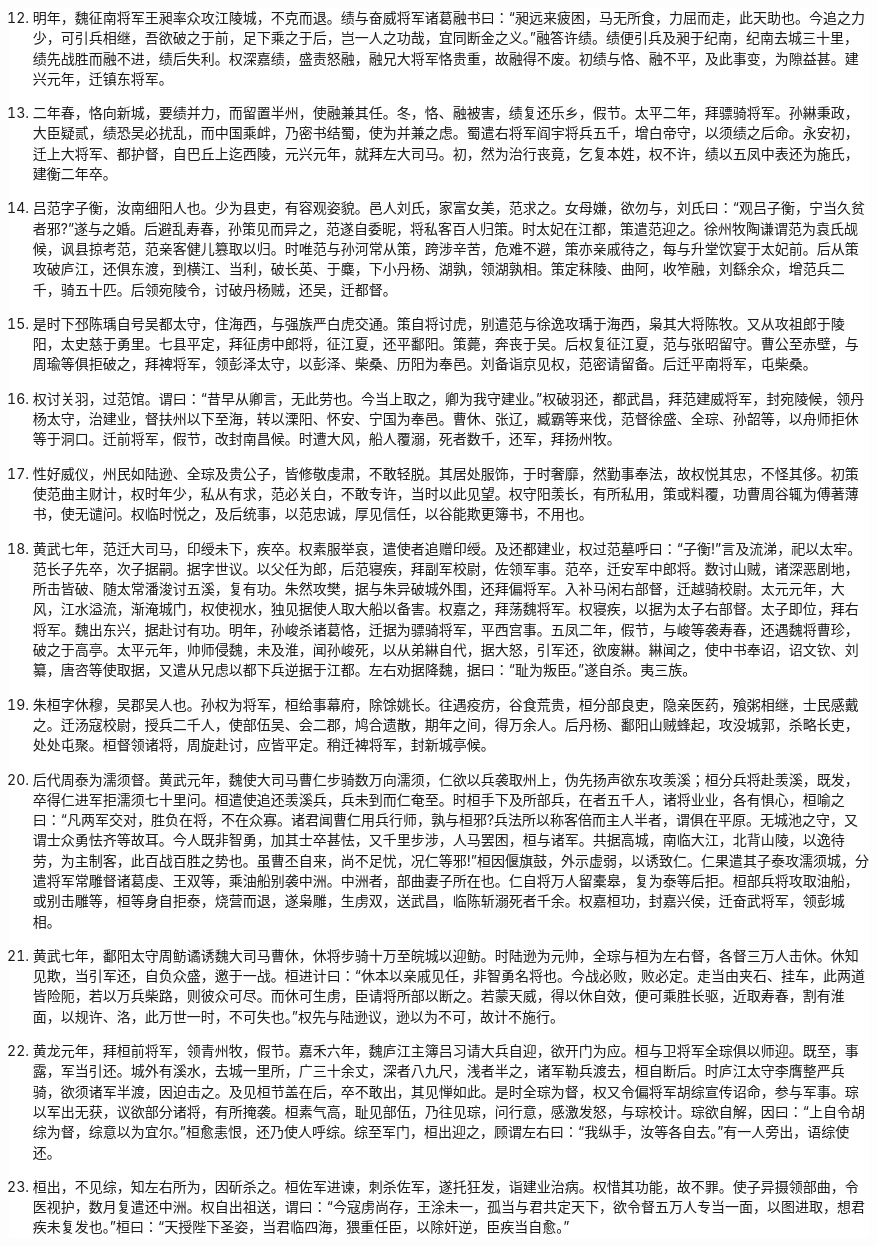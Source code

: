 12. <span id="吴书十一　朱治朱然吕范朱桓传第十一-12"></span>
明年，魏征南将军王昶率众攻江陵城，不克而退。绩与奋威将军诸葛融书曰：“昶远来疲困，马无所食，力屈而走，此天助也。今追之力少，可引兵相继，吾欲破之于前，足下乘之于后，岂一人之功哉，宜同断金之义。”融答许绩。绩便引兵及昶于纪南，纪南去城三十里，绩先战胜而融不进，绩后失利。权深嘉绩，盛责怒融，融兄大将军恪贵重，故融得不废。初绩与恪、融不平，及此事变，为隙益甚。建兴元年，迁镇东将军。

13. <span id="吴书十一　朱治朱然吕范朱桓传第十一-13"></span>
二年春，恪向新城，要绩并力，而留置半州，使融兼其任。冬，恪、融被害，绩复还乐乡，假节。太平二年，拜骠骑将军。孙綝秉政，大臣疑贰，绩恐吴必扰乱，而中国乘衅，乃密书结蜀，使为并兼之虑。蜀遣右将军阎宇将兵五千，增白帝守，以须绩之后命。永安初，迁上大将军、都护督，自巴丘上迄西陵，元兴元年，就拜左大司马。初，然为治行丧竟，乞复本姓，权不许，绩以五凤中表还为施氏，建衡二年卒。

14. <span id="吴书十一　朱治朱然吕范朱桓传第十一-14"></span>
吕范字子衡，汝南细阳人也。少为县吏，有容观姿貌。邑人刘氏，家富女美，范求之。女母嫌，欲勿与，刘氏曰：“观吕子衡，宁当久贫者邪?”遂与之婚。后避乱寿春，孙策见而异之，范遂自委昵，将私客百人归策。时太妃在江都，策遣范迎之。徐州牧陶谦谓范为袁氏觇候，讽县掠考范，范亲客健儿篡取以归。时唯范与孙河常从策，跨涉辛苦，危难不避，策亦亲戚待之，每与升堂饮宴于太妃前。后从策攻破庐江，还俱东渡，到横江、当利，破长英、于麋，下小丹杨、湖孰，领湖孰相。策定秣陵、曲阿，收笮融，刘繇余众，增范兵二千，骑五十匹。后领宛陵令，讨破丹杨贼，还吴，迁都督。

15. <span id="吴书十一　朱治朱然吕范朱桓传第十一-15"></span>
是时下邳陈瑀自号吴都太守，住海西，与强族严白虎交通。策自将讨虎，别遣范与徐逸攻瑀于海西，枭其大将陈牧。又从攻祖郎于陵阳，太史慈于勇里。七县平定，拜征虏中郎将，征江夏，还平鄱阳。策薨，奔丧于吴。后权复征江夏，范与张昭留守。曹公至赤壁，与周瑜等俱拒破之，拜裨将军，领彭泽太守，以彭泽、柴桑、历阳为奉邑。刘备诣京见权，范密请留备。后迁平南将军，屯柴桑。

16. <span id="吴书十一　朱治朱然吕范朱桓传第十一-16"></span>
权讨关羽，过范馆。谓曰：“昔早从卿言，无此劳也。今当上取之，卿为我守建业。”权破羽还，都武昌，拜范建威将军，封宛陵候，领丹杨太守，治建业，督扶州以下至海，转以溧阳、怀安、宁国为奉邑。曹休、张辽，臧霸等来伐，范督徐盛、全琮、孙韶等，以舟师拒休等于洞口。迁前将军，假节，改封南昌候。时遭大风，船人覆溺，死者数千，还军，拜扬州牧。

17. <span id="吴书十一　朱治朱然吕范朱桓传第十一-17"></span>
性好威仪，州民如陆逊、全琮及贵公子，皆修敬虔肃，不敢轻脱。其居处服饰，于时奢靡，然勤事奉法，故权悦其忠，不怪其侈。初策使范曲主财计，权时年少，私从有求，范必关白，不敢专许，当时以此见望。权守阳羡长，有所私用，策或料覆，功曹周谷辄为傅著薄书，使无谴问。权临时悦之，及后统事，以范忠诚，厚见信任，以谷能欺更簿书，不用也。

18. <span id="吴书十一　朱治朱然吕范朱桓传第十一-18"></span>
黄武七年，范迁大司马，印绶未下，疾卒。权素服举哀，遣使者追赠印绶。及还都建业，权过范墓呼曰：“子衡!”言及流涕，祀以太牢。范长子先卒，次子据嗣。据字世议。以父任为郎，后范寝疾，拜副军校尉，佐领军事。范卒，迁安军中郎将。数讨山贼，诸深恶剧地，所击皆破、随太常潘浚讨五溪，复有功。朱然攻樊，据与朱异破城外围，还拜偏将军。入补马闲右部督，迁越骑校尉。太元元年，大风，江水溢流，渐淹城门，权使视水，独见据使人取大船以备害。权嘉之，拜荡魏将军。权寝疾，以据为太子右部督。太子即位，拜右将军。魏出东兴，据赴讨有功。明年，孙峻杀诸葛恪，迁据为骠骑将军，平西宫事。五凤二年，假节，与峻等袭寿春，还遇魏将曹珍，破之于高亭。太平元年，帅师侵魏，未及淮，闻孙峻死，以从弟綝自代，据大怒，引军还，欲废綝。綝闻之，使中书奉诏，诏文钦、刘纂，唐咨等使取据，又遣从兄虑以都下兵逆据于江都。左右劝据降魏，据曰：“耻为叛臣。”遂自杀。夷三族。

19. <span id="吴书十一　朱治朱然吕范朱桓传第十一-19"></span>
朱桓字休穆，吴郡吴人也。孙权为将军，桓给事幕府，除馀姚长。往遇疫疠，谷食荒贵，桓分部良吏，隐亲医药，飱粥相继，士民感戴之。迁汤寇校尉，授兵二千人，使部伍吴、会二郡，鸠合遗散，期年之间，得万余人。后丹杨、鄱阳山贼蜂起，攻没城郭，杀略长吏，处处屯聚。桓督领诸将，周旋赴讨，应皆平定。稍迁裨将军，封新城亭候。

20. <span id="吴书十一　朱治朱然吕范朱桓传第十一-20"></span>
后代周泰为濡须督。黄武元年，魏使大司马曹仁步骑数万向濡须，仁欲以兵袭取州上，伪先扬声欲东攻羡溪；桓分兵将赴羡溪，既发，卒得仁进军拒濡须七十里问。桓遣使追还羡溪兵，兵未到而仁奄至。时桓手下及所部兵，在者五千人，诸将业业，各有惧心，桓喻之曰：“凡两军交对，胜负在将，不在众寡。诸君闻曹仁用兵行师，孰与桓邪?兵法所以称客倍而主人半者，谓俱在平原。无城池之守，又谓士众勇怯齐等故耳。今人既非智勇，加其士卒甚怯，又千里步涉，人马罢困，桓与诸军。共据高城，南临大江，北背山陵，以逸待劳，为主制客，此百战百胜之势也。虽曹丕自来，尚不足忧，况仁等邪!”桓因偃旗鼓，外示虚弱，以诱致仁。仁果遣其子泰攻濡须城，分遣将军常雕督诸葛虔、王双等，乘油船别袭中洲。中洲者，部曲妻子所在也。仁自将万人留橐皋，复为泰等后拒。桓部兵将攻取油船，或别击雕等，桓等身自拒泰，烧营而退，遂枭雕，生虏双，送武昌，临陈斩溺死者千余。权嘉桓功，封嘉兴侯，迁奋武将军，领彭城相。

21. <span id="吴书十一　朱治朱然吕范朱桓传第十一-21"></span>
黄武七年，鄱阳太守周鲂谲诱魏大司马曹休，休将步骑十万至皖城以迎鲂。时陆逊为元帅，全琮与桓为左右督，各督三万人击休。休知见欺，当引军还，自负众盛，邀于一战。桓进计曰：“休本以亲戚见任，非智勇名将也。今战必败，败必定。走当由夹石、挂车，此两道皆险阨，若以万兵柴路，则彼众可尽。而休可生虏，臣请将所部以断之。若蒙天威，得以休自效，便可乘胜长驱，近取寿春，割有淮面，以规许、洛，此万世一时，不可失也。”权先与陆逊议，逊以为不可，故计不施行。

22. <span id="吴书十一　朱治朱然吕范朱桓传第十一-22"></span>
黄龙元年，拜桓前将军，领青州牧，假节。嘉禾六年，魏庐江主簿吕习请大兵自迎，欲开门为应。桓与卫将军全琮俱以师迎。既至，事露，军当引还。城外有溪水，去城一里所，广三十余丈，深者八九尺，浅者半之，诸军勒兵渡去，桓自断后。时庐江太守李膺整严兵骑，欲须诸军半渡，因迫击之。及见桓节盖在后，卒不敢出，其见惮如此。是时全琮为督，权又令偏将军胡综宣传诏命，参与军事。琮以军出无获，议欲部分诸将，有所掩袭。桓素气高，耻见部伍，乃往见琮，问行意，感激发怒，与琮校计。琮欲自解，因曰：“上自令胡综为督，综意以为宜尔。”桓愈恚恨，还乃使人呼综。综至军门，桓出迎之，顾谓左右曰：“我纵手，汝等各自去。”有一人旁出，语综使还。

23. <span id="吴书十一　朱治朱然吕范朱桓传第十一-23"></span>
桓出，不见综，知左右所为，因斫杀之。桓佐军进谏，刺杀佐军，遂托狂发，诣建业治病。权惜其功能，故不罪。使子异摄领部曲，令医视护，数月复遣还中洲。权自出祖送，谓曰：“今寇虏尚存，王涂未一，孤当与君共定天下，欲令督五万人专当一面，以图进取，想君疾未复发也。”桓曰：“天授陛下圣姿，当君临四海，猥重任臣，以除奸逆，臣疾当自愈。”

